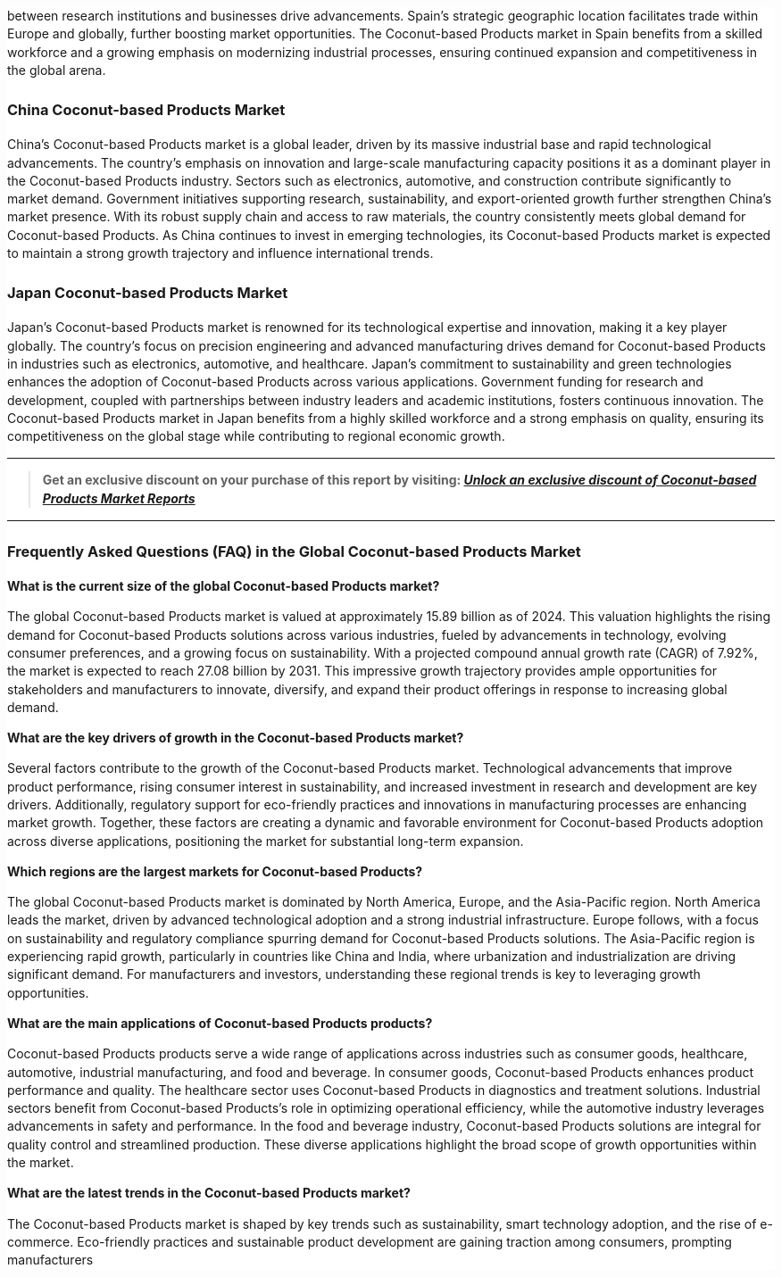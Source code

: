 between research institutions and businesses drive advancements. Spain&rsquo;s strategic geographic location facilitates trade within Europe and globally, further boosting market opportunities. The Coconut-based Products market in Spain benefits from a skilled workforce and a growing emphasis on modernizing industrial processes, ensuring continued expansion and competitiveness in the global arena.</p><h3>China Coconut-based Products Market</h3><p>China&rsquo;s Coconut-based Products market is a global leader, driven by its massive industrial base and rapid technological advancements. The country&rsquo;s emphasis on innovation and large-scale manufacturing capacity positions it as a dominant player in the Coconut-based Products industry. Sectors such as electronics, automotive, and construction contribute significantly to market demand. Government initiatives supporting research, sustainability, and export-oriented growth further strengthen China&rsquo;s market presence. With its robust supply chain and access to raw materials, the country consistently meets global demand for Coconut-based Products. As China continues to invest in emerging technologies, its Coconut-based Products market is expected to maintain a strong growth trajectory and influence international trends.</p><h3>Japan Coconut-based Products Market</h3><p>Japan&rsquo;s Coconut-based Products market is renowned for its technological expertise and innovation, making it a key player globally. The country&rsquo;s focus on precision engineering and advanced manufacturing drives demand for Coconut-based Products in industries such as electronics, automotive, and healthcare. Japan&rsquo;s commitment to sustainability and green technologies enhances the adoption of Coconut-based Products across various applications. Government funding for research and development, coupled with partnerships between industry leaders and academic institutions, fosters continuous innovation. The Coconut-based Products market in Japan benefits from a highly skilled workforce and a strong emphasis on quality, ensuring its competitiveness on the global stage while contributing to regional economic growth.</p><hr /><blockquote><p><strong>Get an exclusive discount on your purchase of this report by visiting: <em><a href="://marketresearchpulse.com/ask-for-discount/63439?utm_source=Github&amp;utm_medium=027">Unlock an exclusive discount of Coconut-based Products Market Reports</a></em>&nbsp;</strong></p></blockquote><hr /><h3>Frequently Asked Questions (FAQ) in the Global Coconut-based Products Market</h3><p><strong>What is the current size of the global Coconut-based Products market?</strong></p><p>The global Coconut-based Products market is valued at approximately 15.89 billion as of 2024. This valuation highlights the rising demand for Coconut-based Products solutions across various industries, fueled by advancements in technology, evolving consumer preferences, and a growing focus on sustainability. With a projected compound annual growth rate (CAGR) of 7.92%, the market is expected to reach 27.08 billion by 2031. This impressive growth trajectory provides ample opportunities for stakeholders and manufacturers to innovate, diversify, and expand their product offerings in response to increasing global demand.</p><p><strong>What are the key drivers of growth in the Coconut-based Products market?</strong></p><p>Several factors contribute to the growth of the Coconut-based Products market. Technological advancements that improve product performance, rising consumer interest in sustainability, and increased investment in research and development are key drivers. Additionally, regulatory support for eco-friendly practices and innovations in manufacturing processes are enhancing market growth. Together, these factors are creating a dynamic and favorable environment for Coconut-based Products adoption across diverse applications, positioning the market for substantial long-term expansion.</p><p><strong>Which regions are the largest markets for Coconut-based Products?</strong></p><p>The global Coconut-based Products market is dominated by North America, Europe, and the Asia-Pacific region. North America leads the market, driven by advanced technological adoption and a strong industrial infrastructure. Europe follows, with a focus on sustainability and regulatory compliance spurring demand for Coconut-based Products solutions. The Asia-Pacific region is experiencing rapid growth, particularly in countries like China and India, where urbanization and industrialization are driving significant demand. For manufacturers and investors, understanding these regional trends is key to leveraging growth opportunities.</p><p><strong>What are the main applications of Coconut-based Products products?</strong></p><p>Coconut-based Products products serve a wide range of applications across industries such as consumer goods, healthcare, automotive, industrial manufacturing, and food and beverage. In consumer goods, Coconut-based Products enhances product performance and quality. The healthcare sector uses Coconut-based Products in diagnostics and treatment solutions. Industrial sectors benefit from Coconut-based Products&rsquo;s role in optimizing operational efficiency, while the automotive industry leverages advancements in safety and performance. In the food and beverage industry, Coconut-based Products solutions are integral for quality control and streamlined production. These diverse applications highlight the broad scope of growth opportunities within the market.</p><p><strong>What are the latest trends in the Coconut-based Products market?</strong></p><p>The Coconut-based Products market is shaped by key trends such as sustainability, smart technology adoption, and the rise of e-commerce. Eco-friendly practices and sustainable product development are gaining traction among consumers, prompting manufacturers